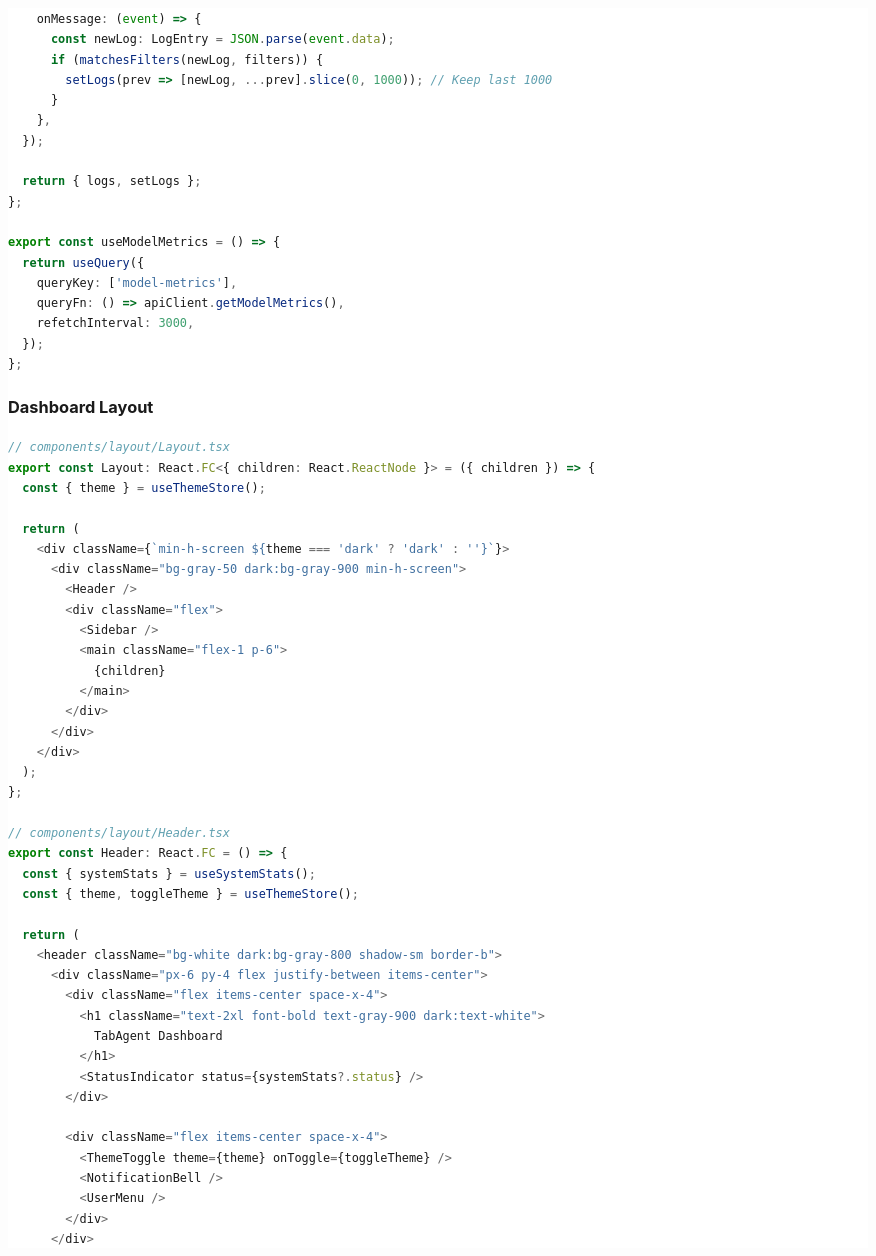 ```typescript
    onMessage: (event) => {
      const newLog: LogEntry = JSON.parse(event.data);
      if (matchesFilters(newLog, filters)) {
        setLogs(prev => [newLog, ...prev].slice(0, 1000)); // Keep last 1000
      }
    },
  });

  return { logs, setLogs };
};

export const useModelMetrics = () => {
  return useQuery({
    queryKey: ['model-metrics'],
    queryFn: () => apiClient.getModelMetrics(),
    refetchInterval: 3000,
  });
};
```

### Dashboard Layout

```typescript
// components/layout/Layout.tsx
export const Layout: React.FC<{ children: React.ReactNode }> = ({ children }) => {
  const { theme } = useThemeStore();
  
  return (
    <div className={`min-h-screen ${theme === 'dark' ? 'dark' : ''}`}>
      <div className="bg-gray-50 dark:bg-gray-900 min-h-screen">
        <Header />
        <div className="flex">
          <Sidebar />
          <main className="flex-1 p-6">
            {children}
          </main>
        </div>
      </div>
    </div>
  );
};

// components/layout/Header.tsx
export const Header: React.FC = () => {
  const { systemStats } = useSystemStats();
  const { theme, toggleTheme } = useThemeStore();
  
  return (
    <header className="bg-white dark:bg-gray-800 shadow-sm border-b">
      <div className="px-6 py-4 flex justify-between items-center">
        <div className="flex items-center space-x-4">
          <h1 className="text-2xl font-bold text-gray-900 dark:text-white">
            TabAgent Dashboard
          </h1>
          <StatusIndicator status={systemStats?.status} />
        </div>
        
        <div className="flex items-center space-x-4">
          <ThemeToggle theme={theme} onToggle={toggleTheme} />
          <NotificationBell />
          <UserMenu />
        </div>
      </div>
```